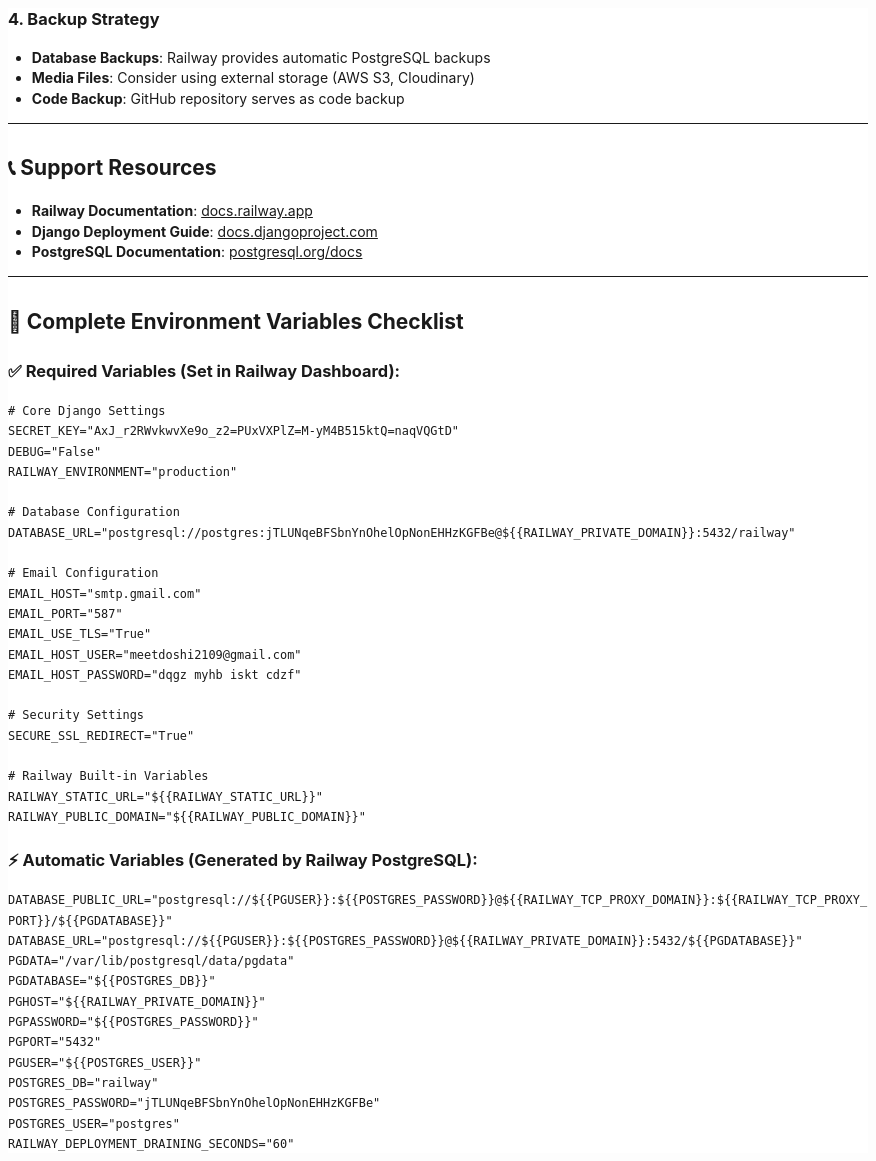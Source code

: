 ### 4. Backup Strategy

- **Database Backups**: Railway provides automatic PostgreSQL backups
- **Media Files**: Consider using external storage (AWS S3, Cloudinary)
- **Code Backup**: GitHub repository serves as code backup

---

## 📞 Support Resources

- **Railway Documentation**: [docs.railway.app](https://docs.railway.app)
- **Django Deployment Guide**: [docs.djangoproject.com](https://docs.djangoproject.com/en/stable/howto/deployment/)
- **PostgreSQL Documentation**: [postgresql.org/docs](https://www.postgresql.org/docs/)

---

## 🎯 Complete Environment Variables Checklist

### ✅ Required Variables (Set in Railway Dashboard):

```env
# Core Django Settings
SECRET_KEY="AxJ_r2RWvkwvXe9o_z2=PUxVXPlZ=M-yM4B515ktQ=naqVQGtD"
DEBUG="False"
RAILWAY_ENVIRONMENT="production"

# Database Configuration
DATABASE_URL="postgresql://postgres:jTLUNqeBFSbnYnOhelOpNonEHHzKGFBe@${{RAILWAY_PRIVATE_DOMAIN}}:5432/railway"

# Email Configuration
EMAIL_HOST="smtp.gmail.com"
EMAIL_PORT="587"
EMAIL_USE_TLS="True"
EMAIL_HOST_USER="meetdoshi2109@gmail.com"
EMAIL_HOST_PASSWORD="dqgz myhb iskt cdzf"

# Security Settings
SECURE_SSL_REDIRECT="True"

# Railway Built-in Variables
RAILWAY_STATIC_URL="${{RAILWAY_STATIC_URL}}"
RAILWAY_PUBLIC_DOMAIN="${{RAILWAY_PUBLIC_DOMAIN}}"
```

### ⚡ Automatic Variables (Generated by Railway PostgreSQL):

```env
DATABASE_PUBLIC_URL="postgresql://${{PGUSER}}:${{POSTGRES_PASSWORD}}@${{RAILWAY_TCP_PROXY_DOMAIN}}:${{RAILWAY_TCP_PROXY_PORT}}/${{PGDATABASE}}"
DATABASE_URL="postgresql://${{PGUSER}}:${{POSTGRES_PASSWORD}}@${{RAILWAY_PRIVATE_DOMAIN}}:5432/${{PGDATABASE}}"
PGDATA="/var/lib/postgresql/data/pgdata"
PGDATABASE="${{POSTGRES_DB}}"
PGHOST="${{RAILWAY_PRIVATE_DOMAIN}}"
PGPASSWORD="${{POSTGRES_PASSWORD}}"
PGPORT="5432"
PGUSER="${{POSTGRES_USER}}"
POSTGRES_DB="railway"
POSTGRES_PASSWORD="jTLUNqeBFSbnYnOhelOpNonEHHzKGFBe"
POSTGRES_USER="postgres"
RAILWAY_DEPLOYMENT_DRAINING_SECONDS="60"
```